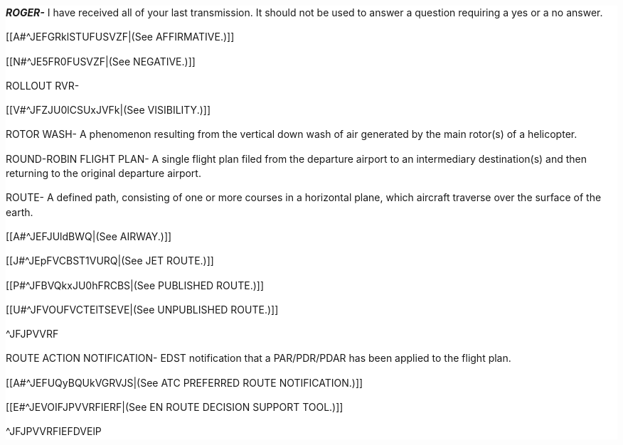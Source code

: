 </div>

<div>

***ROGER-*** I have received all of your last transmission. It should not be used to answer a question requiring a yes or a no answer.

[[A#^JEFGRklSTUFUSVZF|(See AFFIRMATIVE.)]]

[[N#^JE5FR0FUSVZF|(See NEGATIVE.)]]

</div>

<div>

ROLLOUT RVR-

[[V#^JFZJU0lCSUxJVFk|(See VISIBILITY.)]]

</div>

<div>

ROTOR WASH- A phenomenon resulting from the vertical down wash of air generated by the main rotor(s) of a helicopter.

</div>

<div>

ROUND-ROBIN FLIGHT PLAN- A single flight plan filed from the departure airport to an intermediary destination(s) and then returning to the original departure airport.

</div>

<div>

ROUTE- A defined path, consisting of one or more courses in a horizontal plane, which aircraft traverse over the surface of the earth.

[[A#^JEFJUldBWQ|(See AIRWAY.)]]

[[J#^JEpFVCBST1VURQ|(See JET ROUTE.)]]

[[P#^JFBVQkxJU0hFRCBS|(See PUBLISHED ROUTE.)]]

[[U#^JFVOUFVCTElTSEVE|(See UNPUBLISHED ROUTE.)]]

^JFJPVVRF

</div>

<div>

ROUTE ACTION NOTIFICATION- EDST notification that a PAR/PDR/PDAR has been applied to the flight plan.

[[A#^JEFUQyBQUkVGRVJS|(See ATC PREFERRED ROUTE NOTIFICATION.)]]

[[E#^JEVOIFJPVVRFIERF|(See EN ROUTE DECISION SUPPORT TOOL.)]]

^JFJPVVRFIEFDVElP

</div>

